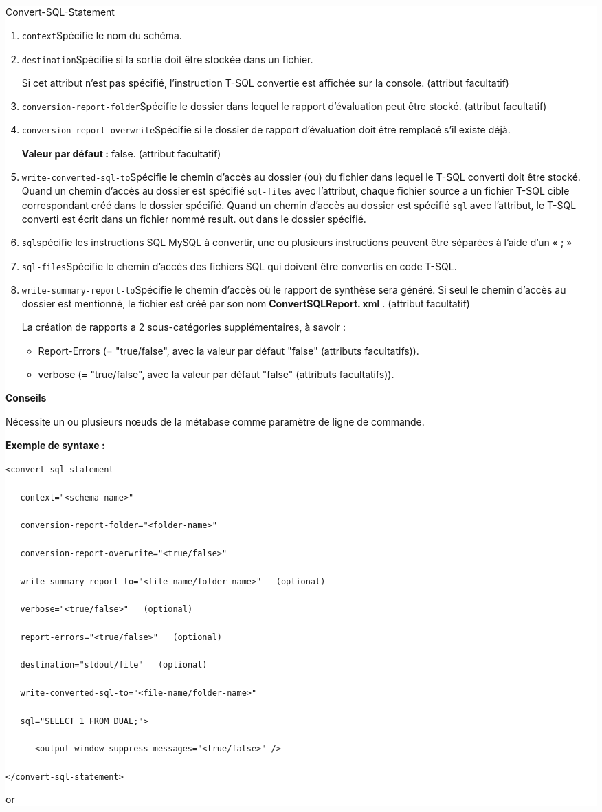 Convert-SQL-Statement  
  
1.  `context`Spécifie le nom du schéma.  
  
2.  `destination`Spécifie si la sortie doit être stockée dans un fichier.  
  
    Si cet attribut n’est pas spécifié, l’instruction T-SQL convertie est affichée sur la console. (attribut facultatif)  
  
3.  `conversion-report-folder`Spécifie le dossier dans lequel le rapport d’évaluation peut être stocké. (attribut facultatif)  
  
4.  `conversion-report-overwrite`Spécifie si le dossier de rapport d’évaluation doit être remplacé s’il existe déjà.  
  
    **Valeur par défaut :** false. (attribut facultatif)  
  
5.  `write-converted-sql-to`Spécifie le chemin d’accès au dossier (ou) du fichier dans lequel le T-SQL converti doit être stocké. Quand un chemin d’accès au dossier est spécifié `sql-files` avec l’attribut, chaque fichier source a un fichier T-SQL cible correspondant créé dans le dossier spécifié. Quand un chemin d’accès au dossier est spécifié `sql` avec l’attribut, le T-SQL converti est écrit dans un fichier nommé result. out dans le dossier spécifié.  
  
6.  `sql`spécifie les instructions SQL MySQL à convertir, une ou plusieurs instructions peuvent être séparées à l’aide d’un « ; »  
  
7.  `sql-files`Spécifie le chemin d’accès des fichiers SQL qui doivent être convertis en code T-SQL.  
  
8.  `write-summary-report-to`Spécifie le chemin d’accès où le rapport de synthèse sera généré. Si seul le chemin d’accès au dossier est mentionné, le fichier est créé par son nom **ConvertSQLReport. xml** . (attribut facultatif)  
  
    La création de rapports a 2 sous-catégories supplémentaires, à savoir :  
  
    -   Report-Errors (= "true/false", avec la valeur par défaut "false" (attributs facultatifs)).  
  
    -   verbose (= "true/false", avec la valeur par défaut "false" (attributs facultatifs)).  
  
**Conseils**  
  
Nécessite un ou plusieurs nœuds de la métabase comme paramètre de ligne de commande.  
  
**Exemple de syntaxe :**  
  
```  
<convert-sql-statement  
  
   context="<schema-name>"  
  
   conversion-report-folder="<folder-name>"  
  
   conversion-report-overwrite="<true/false>"  
  
   write-summary-report-to="<file-name/folder-name>"   (optional)  
  
   verbose="<true/false>"   (optional)  
  
   report-errors="<true/false>"   (optional)  
  
   destination="stdout/file"   (optional)  
  
   write-converted-sql-to="<file-name/folder-name>"  
  
   sql="SELECT 1 FROM DUAL;">  
  
      <output-window suppress-messages="<true/false>" />  
  
</convert-sql-statement>  
```  
or  
  